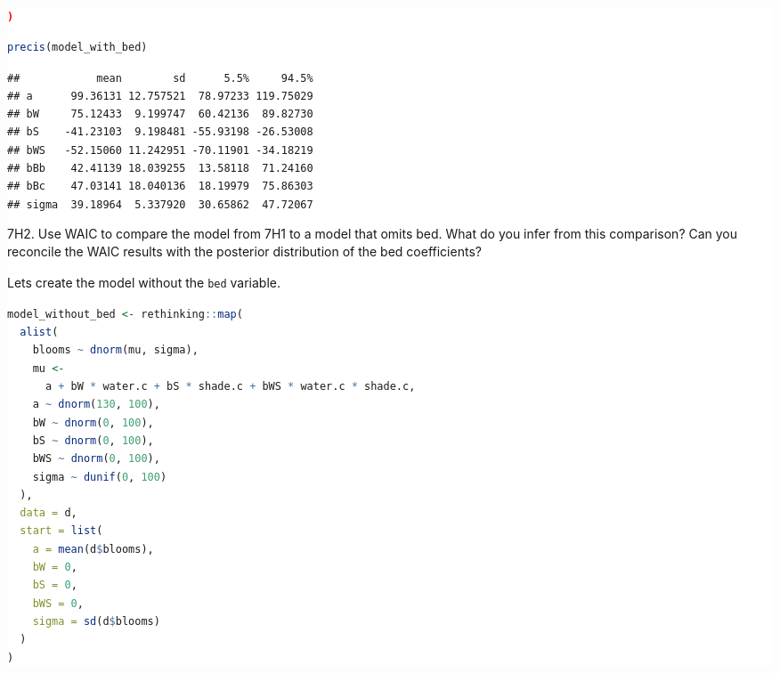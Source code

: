 ``` r
)
```

``` r
precis(model_with_bed)
```

    ##            mean        sd      5.5%     94.5%
    ## a      99.36131 12.757521  78.97233 119.75029
    ## bW     75.12433  9.199747  60.42136  89.82730
    ## bS    -41.23103  9.198481 -55.93198 -26.53008
    ## bWS   -52.15060 11.242951 -70.11901 -34.18219
    ## bBb    42.41139 18.039255  13.58118  71.24160
    ## bBc    47.03141 18.040136  18.19979  75.86303
    ## sigma  39.18964  5.337920  30.65862  47.72067

7H2. Use WAIC to compare the model from 7H1 to a model that omits bed.
What do you infer from this comparison? Can you reconcile the WAIC
results with the posterior distribution of the bed coefficients?

Lets create the model without the `bed` variable.

``` r
model_without_bed <- rethinking::map(
  alist(
    blooms ~ dnorm(mu, sigma),
    mu <- 
      a + bW * water.c + bS * shade.c + bWS * water.c * shade.c,
    a ~ dnorm(130, 100),
    bW ~ dnorm(0, 100),
    bS ~ dnorm(0, 100),
    bWS ~ dnorm(0, 100),
    sigma ~ dunif(0, 100)
  ),
  data = d,
  start = list(
    a = mean(d$blooms), 
    bW = 0,
    bS = 0,
    bWS = 0,
    sigma = sd(d$blooms)
  )
)
```
